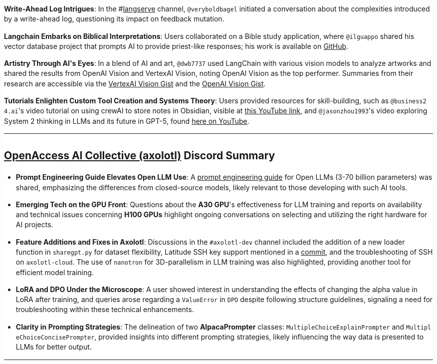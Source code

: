 **Write-Ahead Log Intrigues**: In the #[langserve](https://discord.com/channels/1038097195422978059/1170024642245832774/1199197044250771506) channel, `@veryboldbagel` initiated a conversation about the complexities introduced by a write-ahead log, questioning its impact on feedback mutation.

**Langchain Embarks on Biblical Interpretations**: Users collaborated on a Bible study application, where `@ilguappo` shared his vector database project that prompts AI to provide priest-like responses; his work is available on [GitHub](https://github.com/anaxios/langchainjs-workers).

**Artistry Through AI's Eyes**: In a blend of AI and art, `@dwb7737` used LangChain with various vision models to analyze artworks and shared the results from OpenAI Vision and VertexAI Vision, noting OpenAI Vision as the top performer. Summaries from their research are accessible via the [VertexAI Vision Gist](https://gist.github.com/donbr/116697e4cbc34d48ddb5d70419c67ad6) and the [OpenAI Vision Gist](https://gist.github.com/donbr/64dd31a6f0fbfe54b5f8dfbafc8d6f2b).

**Tutorials Enlighten Custom Tool Creation and Systems Theory**: Users provided resources for skill-building, such as `@business24.ai`'s video tutorial on using crewAI to store notes in Obsidian, visible at [this YouTube link](https://youtu.be/Iqp6mE1xHOw), and `@jasonzhou1993`'s video exploring System 2 thinking in LLMs and its future in GPT-5, found [here on YouTube](https://youtu.be/sD0X-lWPdxg?si=3SwqVriN7UbzTRuy).



---



## [OpenAccess AI Collective (axolotl)](https://discord.com/channels/1104757954588196865) Discord Summary

- **Prompt Engineering Guide Elevates Open LLM Use**: A [prompt engineering guide](https://medium.com/@timothylimyonglee/prompt-engineering-guide-for-open-llm-take-your-open-llm-application-to-the-next-level-b382d35947df) for Open LLMs (3-70 billion parameters) was shared, emphasizing the differences from closed-source models, likely relevant to those developing with such AI tools.

- **Emerging Tech on the GPU Front**: Questions about the **A30 GPU**'s effectiveness for LLM training and reports on availability and technical issues concerning **H100 GPUs** highlight ongoing conversations on selecting and utilizing the right hardware for AI projects.

- **Feature Additions and Fixes in Axolotl**: Discussions in the `#axolotl-dev` channel included the addition of a new loader function in `sharegpt.py` for dataset flexibility, Latitude SSH key support mentioned in a [commit](https://github.com/OpenAccess-AI-Collective/axolotl/commit/cbecf3e62a81f550adc5067f4947d1890aef90f5), and the troubleshooting of SSH on `axolotl-cloud`. The use of `nanotron` for 3D-parallelism in LLM training was also highlighted, providing another tool for efficient model training.

- **LoRA and DPO Under the Microscope**: A user showed interest in understanding the effects of changing the alpha value in LoRA after training, and queries arose regarding a `ValueError` in `DPO` despite following structure guidelines, signaling a need for troubleshooting within these technical enhancements.

- **Clarity in Prompting Strategies**: The delineation of two **AlpacaPrompter** classes: `MultipleChoiceExplainPrompter` and `MultipleChoiceConcisePrompter`, provided insights into different prompting strategies, likely influencing the way data is presented to LLMs for better output.



---
